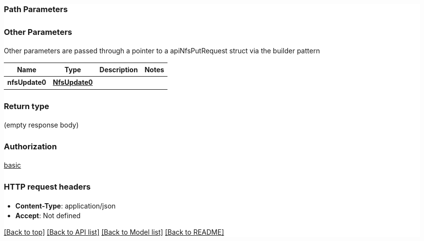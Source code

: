 ### Path Parameters



### Other Parameters

Other parameters are passed through a pointer to a apiNfsPutRequest struct via the builder pattern


Name | Type | Description  | Notes
------------- | ------------- | ------------- | -------------
 **nfsUpdate0** | [**NfsUpdate0**](NfsUpdate0.md) |  | 

### Return type

 (empty response body)

### Authorization

[basic](../README.md#basic)

### HTTP request headers

- **Content-Type**: application/json
- **Accept**: Not defined

[[Back to top]](#) [[Back to API list]](../README.md#documentation-for-api-endpoints)
[[Back to Model list]](../README.md#documentation-for-models)
[[Back to README]](../README.md)

